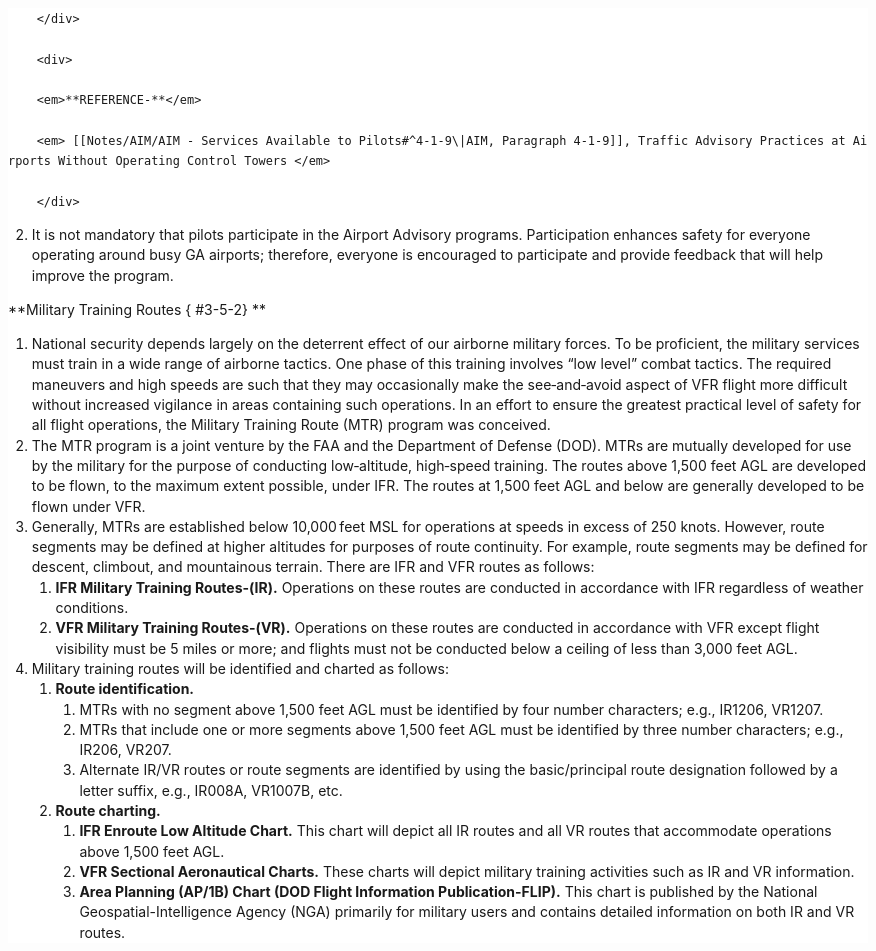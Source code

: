         </div>

        <div>

        <em>**REFERENCE-**</em>

        <em> [[Notes/AIM/AIM - Services Available to Pilots#^4-1-9\|AIM, Paragraph 4-1-9]], Traffic Advisory Practices at Airports Without Operating Control Towers </em>

        </div>
2.  It is not mandatory that pilots participate in the Airport Advisory programs. Participation enhances safety for everyone operating around busy GA airports; therefore, everyone is encouraged to participate and provide feedback that will help improve the program.

**Military Training Routes
{ #3-5-2}
**

1.  National security depends largely on the deterrent effect of our airborne military forces. To be proficient, the military services must train in a wide range of airborne tactics. One phase of this training involves “low level” combat tactics. The required maneuvers and high speeds are such that they may occasionally make the see‐and‐avoid aspect of VFR flight more difficult without increased vigilance in areas containing such operations. In an effort to ensure the greatest practical level of safety for all flight operations, the Military Training Route (MTR) program was conceived.
2.  The MTR program is a joint venture by the FAA and the Department of Defense (DOD). MTRs are mutually developed for use by the military for the purpose of conducting low‐altitude, high‐speed training. The routes above 1,500 feet AGL are developed to be flown, to the maximum extent possible, under IFR. The routes at 1,500 feet AGL and below are generally developed to be flown under VFR.
3.  Generally, MTRs are established below 10,000 feet MSL for operations at speeds in excess of 250 knots. However, route segments may be defined at higher altitudes for purposes of route continuity. For example, route segments may be defined for descent, climbout, and mountainous terrain. There are IFR and VFR routes as follows:
    1.  **IFR Military Training Routes-(IR).** Operations on these routes are conducted in accordance with IFR regardless of weather conditions.
    2.  **VFR Military Training Routes-(VR).** Operations on these routes are conducted in accordance with VFR except flight visibility must be 5 miles or more; and flights must not be conducted below a ceiling of less than 3,000 feet AGL.
4.  Military training routes will be identified and charted as follows:
    1.  **Route identification.**
        1.  MTRs with no segment above 1,500 feet AGL must be identified by four number characters; e.g., IR1206, VR1207.
        2.  MTRs that include one or more segments above 1,500 feet AGL must be identified by three number characters; e.g., IR206, VR207.
        3.  Alternate IR/VR routes or route segments are identified by using the basic/principal route designation followed by a letter suffix, e.g., IR008A, VR1007B, etc.
    2.  **Route charting.**
        1.  **IFR Enroute Low Altitude Chart.** This chart will depict all IR routes and all VR routes that accommodate operations above 1,500 feet AGL.
        2.  **VFR Sectional Aeronautical Charts.** These charts will depict military training activities such as IR and VR information.
        3.  **Area Planning (AP/1B) Chart (DOD Flight Information Publication-FLIP).** This chart is published by the National Geospatial-Intelligence Agency (NGA) primarily for military users and contains detailed information on both IR and VR routes.
            <div>
